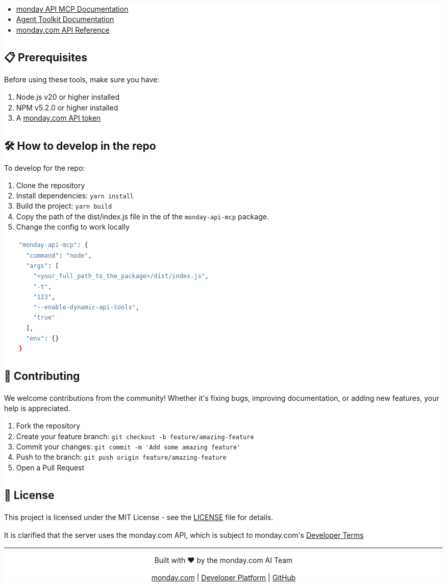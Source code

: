 - [monday API MCP Documentation](./packages/monday-api-mcp/README.md)
- [Agent Toolkit Documentation](./packages/agent-toolkit/README.md)
- [monday.com API Reference](https://developer.monday.com/api-reference/docs)

## 📋 Prerequisites

Before using these tools, make sure you have:

1. Node.js v20 or higher installed
2. NPM v5.2.0 or higher installed
3. A [monday.com API token](https://developer.monday.com/api-reference/docs/authentication)

## 🛠️ How to develop in the repo

To develop for the repo:

1. Clone the repository
2. Install dependencies: `yarn install`
3. Build the project: `yarn build`
4. Copy the path of the dist/index.js file in the of the `monday-api-mcp` package.
5. Change the config to work locally

```bash
    "monday-api-mcp": {
      "command": "node",
      "args": [
        "<your_full_path_to_the_package>/dist/index.js",
        "-t",
        "123",
        "--enable-dynamic-api-tools",
        "true"
      ],
      "env": {}
    }
```

## 🤝 Contributing

We welcome contributions from the community! Whether it's fixing bugs, improving documentation, or adding new features, your help is appreciated.

1. Fork the repository
2. Create your feature branch: `git checkout -b feature/amazing-feature`
3. Commit your changes: `git commit -m 'Add some amazing feature'`
4. Push to the branch: `git push origin feature/amazing-feature`
5. Open a Pull Request

## 📄 License

This project is licensed under the MIT License - see the [LICENSE](./LICENSE) file for details.

It is clarified that the server uses the monday.com API, which is subject to monday.com's [Developer Terms](https://monday.com/l/marketplace-developers/developer-terms/)

---

<div align="center">
  <p>Built with ❤️ by the monday.com AI Team</p>
  <p>
    <a href="https://monday.com">monday.com</a> |
    <a href="https://developer.monday.com">Developer Platform</a> |
    <a href="https://github.com/mondaycom/mcp">GitHub</a>
  </p>
</div>
